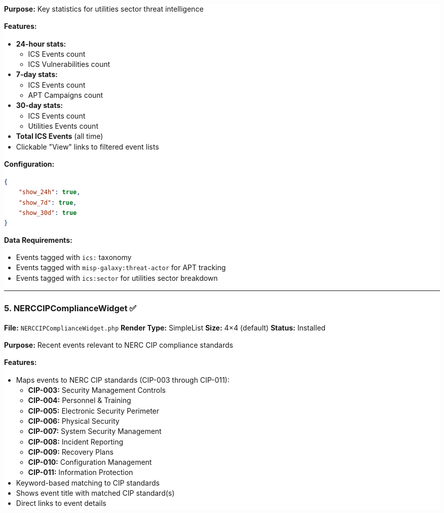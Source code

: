 **Purpose:** Key statistics for utilities sector threat intelligence

**Features:**
- **24-hour stats:**
  - ICS Events count
  - ICS Vulnerabilities count
- **7-day stats:**
  - ICS Events count
  - APT Campaigns count
- **30-day stats:**
  - ICS Events count
  - Utilities Events count
- **Total ICS Events** (all time)
- Clickable "View" links to filtered event lists

**Configuration:**
```json
{
    "show_24h": true,
    "show_7d": true,
    "show_30d": true
}
```

**Data Requirements:**
- Events tagged with `ics:` taxonomy
- Events tagged with `misp-galaxy:threat-actor` for APT tracking
- Events tagged with `ics:sector` for utilities sector breakdown

---

### 5. NERCCIPComplianceWidget ✅
**File:** `NERCCIPComplianceWidget.php`
**Render Type:** SimpleList
**Size:** 4×4 (default)
**Status:** Installed

**Purpose:** Recent events relevant to NERC CIP compliance standards

**Features:**
- Maps events to NERC CIP standards (CIP-003 through CIP-011):
  - **CIP-003:** Security Management Controls
  - **CIP-004:** Personnel & Training
  - **CIP-005:** Electronic Security Perimeter
  - **CIP-006:** Physical Security
  - **CIP-007:** System Security Management
  - **CIP-008:** Incident Reporting
  - **CIP-009:** Recovery Plans
  - **CIP-010:** Configuration Management
  - **CIP-011:** Information Protection
- Keyword-based matching to CIP standards
- Shows event title with matched CIP standard(s)
- Direct links to event details

